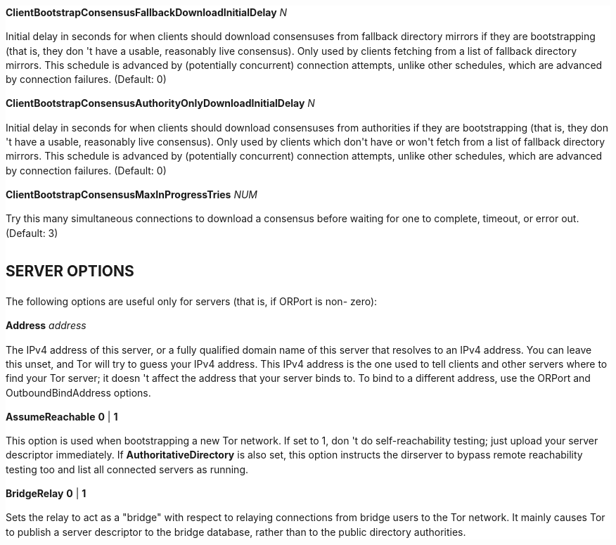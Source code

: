**ClientBootstrapConsensusFallbackDownloadInitialDelay** _N_

    

Initial delay in seconds for when clients should download consensuses from
fallback directory mirrors if they are bootstrapping (that is, they don 't
have a usable, reasonably live consensus). Only used by clients fetching from
a list of fallback directory mirrors. This schedule is advanced by
(potentially concurrent) connection attempts, unlike other schedules, which
are advanced by connection failures. (Default: 0)

**ClientBootstrapConsensusAuthorityOnlyDownloadInitialDelay** _N_

    

Initial delay in seconds for when clients should download consensuses from
authorities if they are bootstrapping (that is, they don 't have a usable,
reasonably live consensus). Only used by clients which don't have or won't
fetch from a list of fallback directory mirrors. This schedule is advanced by
(potentially concurrent) connection attempts, unlike other schedules, which
are advanced by connection failures. (Default: 0)

**ClientBootstrapConsensusMaxInProgressTries** _NUM_

    

Try this many simultaneous connections to download a consensus before waiting
for one to complete, timeout, or error out. (Default: 3)

## SERVER OPTIONS

The following options are useful only for servers (that is, if ORPort is non-
zero):

**Address** _address_

    

The IPv4 address of this server, or a fully qualified domain name of this
server that resolves to an IPv4 address. You can leave this unset, and Tor
will try to guess your IPv4 address. This IPv4 address is the one used to tell
clients and other servers where to find your Tor server; it doesn 't affect
the address that your server binds to. To bind to a different address, use the
ORPort and OutboundBindAddress options.

**AssumeReachable** **0** | **1**

    

This option is used when bootstrapping a new Tor network. If set to 1, don 't
do self-reachability testing; just upload your server descriptor immediately.
If **AuthoritativeDirectory** is also set, this option instructs the dirserver
to bypass remote reachability testing too and list all connected servers as
running.

**BridgeRelay** **0** | **1**

    

Sets the relay to act as a "bridge" with respect to relaying connections from
bridge users to the Tor network. It mainly causes Tor to publish a server
descriptor to the bridge database, rather than to the public directory
authorities.  
  